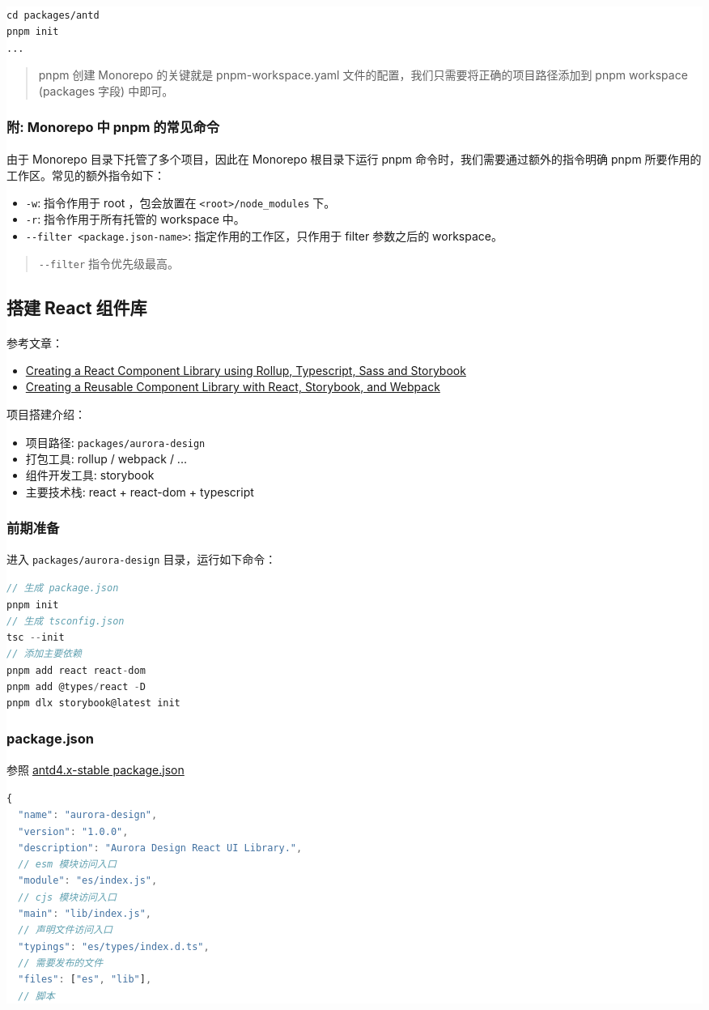 ```text
cd packages/antd
pnpm init
...
```

> pnpm 创建 Monorepo 的关键就是 pnpm-workspace.yaml 文件的配置，我们只需要将正确的项目路径添加到 pnpm workspace (packages 字段) 中即可。

### 附: Monorepo 中 pnpm 的常见命令

由于 Monorepo 目录下托管了多个项目，因此在 Monorepo 根目录下运行 pnpm 命令时，我们需要通过额外的指令明确 pnpm 所要作用的工作区。常见的额外指令如下：

- `-w`: 指令作用于 root ，包会放置在 `<root>/node_modules` 下。
- `-r`: 指令作用于所有托管的 workspace 中。
- `--filter <package.json-name>`: 指定作用的工作区，只作用于 filter 参数之后的 workspace。

> `--filter` 指令优先级最高。

## 搭建 React 组件库

参考文章：

- [Creating a React Component Library using Rollup, Typescript, Sass and Storybook](https://blog.harveydelaney.com/creating-your-own-react-component-library/)
- [Creating a Reusable Component Library with React, Storybook, and Webpack](https://levelup.gitconnected.com/creating-a-reusable-component-library-with-react-storybook-and-webpack-c0a30076aa54)

项目搭建介绍：

- 项目路径: `packages/aurora-design`
- 打包工具: rollup / webpack / ...
- 组件开发工具: storybook
- 主要技术栈: react + react-dom + typescript

### 前期准备

进入 `packages/aurora-design` 目录，运行如下命令：

```js
// 生成 package.json
pnpm init
// 生成 tsconfig.json
tsc --init
// 添加主要依赖
pnpm add react react-dom
pnpm add @types/react -D
pnpm dlx storybook@latest init
```

### package.json

参照 [antd4.x-stable package.json](https://github.com/ant-design/ant-design/blob/4.x-stable/package.json)

```js
{
  "name": "aurora-design",
  "version": "1.0.0",
  "description": "Aurora Design React UI Library.",
  // esm 模块访问入口
  "module": "es/index.js",
  // cjs 模块访问入口
  "main": "lib/index.js",
  // 声明文件访问入口
  "typings": "es/types/index.d.ts",
  // 需要发布的文件
  "files": ["es", "lib"],
  // 脚本
```